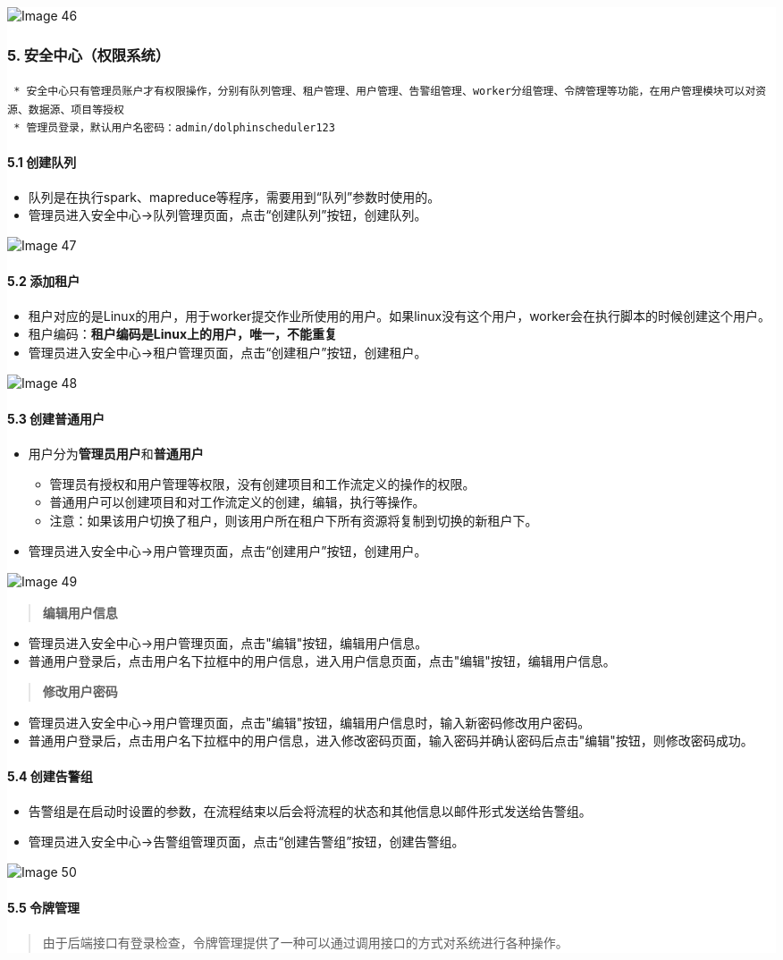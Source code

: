 ![Image 46](https://dolphinscheduler.apache.org/img/sparksql_kerberos.png)

### 5\. 安全中心（权限系统）

     * 安全中心只有管理员账户才有权限操作，分别有队列管理、租户管理、用户管理、告警组管理、worker分组管理、令牌管理等功能，在用户管理模块可以对资源、数据源、项目等授权
     * 管理员登录，默认用户名密码：admin/dolphinscheduler123

#### 5.1 创建队列

*   队列是在执行spark、mapreduce等程序，需要用到“队列”参数时使用的。
*   管理员进入安全中心->队列管理页面，点击“创建队列”按钮，创建队列。

![Image 47](https://dolphinscheduler.apache.org/img/create-queue.png)

#### 5.2 添加租户

*   租户对应的是Linux的用户，用于worker提交作业所使用的用户。如果linux没有这个用户，worker会在执行脚本的时候创建这个用户。
*   租户编码：**租户编码是Linux上的用户，唯一，不能重复**
*   管理员进入安全中心->租户管理页面，点击“创建租户”按钮，创建租户。

![Image 48](https://dolphinscheduler.apache.org/img/addtenant.png)

#### 5.3 创建普通用户

*   用户分为**管理员用户**和**普通用户**

    * 管理员有授权和用户管理等权限，没有创建项目和工作流定义的操作的权限。
    * 普通用户可以创建项目和对工作流定义的创建，编辑，执行等操作。
    * 注意：如果该用户切换了租户，则该用户所在租户下所有资源将复制到切换的新租户下。

*   管理员进入安全中心->用户管理页面，点击“创建用户”按钮，创建用户。

![Image 49](https://dolphinscheduler.apache.org/img/useredit2.png)

> **编辑用户信息**

*   管理员进入安全中心->用户管理页面，点击"编辑"按钮，编辑用户信息。
*   普通用户登录后，点击用户名下拉框中的用户信息，进入用户信息页面，点击"编辑"按钮，编辑用户信息。

> **修改用户密码**

*   管理员进入安全中心->用户管理页面，点击"编辑"按钮，编辑用户信息时，输入新密码修改用户密码。
*   普通用户登录后，点击用户名下拉框中的用户信息，进入修改密码页面，输入密码并确认密码后点击"编辑"按钮，则修改密码成功。

#### 5.4 创建告警组

*   告警组是在启动时设置的参数，在流程结束以后会将流程的状态和其他信息以邮件形式发送给告警组。

*   管理员进入安全中心->告警组管理页面，点击“创建告警组”按钮，创建告警组。

![Image 50](https://dolphinscheduler.apache.org/img/mail_edit.png)

#### 5.5 令牌管理

> 由于后端接口有登录检查，令牌管理提供了一种可以通过调用接口的方式对系统进行各种操作。
